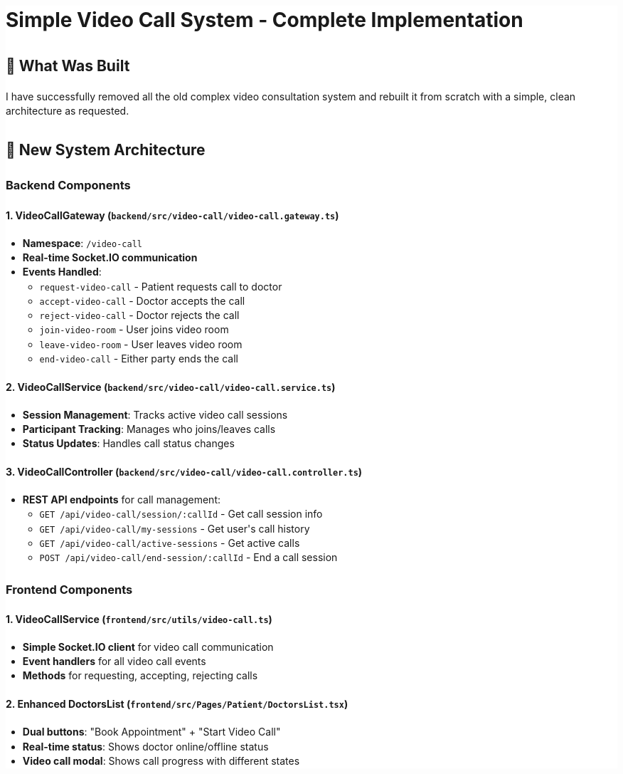 # Simple Video Call System - Complete Implementation

## 🎉 What Was Built

I have successfully removed all the old complex video consultation system and rebuilt it from scratch with a simple, clean architecture as requested.

## 🔧 New System Architecture

### Backend Components

#### 1. **VideoCallGateway** (`backend/src/video-call/video-call.gateway.ts`)
- **Namespace**: `/video-call`
- **Real-time Socket.IO communication**
- **Events Handled**:
  - `request-video-call` - Patient requests call to doctor
  - `accept-video-call` - Doctor accepts the call
  - `reject-video-call` - Doctor rejects the call
  - `join-video-room` - User joins video room
  - `leave-video-room` - User leaves video room
  - `end-video-call` - Either party ends the call

#### 2. **VideoCallService** (`backend/src/video-call/video-call.service.ts`)
- **Session Management**: Tracks active video call sessions
- **Participant Tracking**: Manages who joins/leaves calls
- **Status Updates**: Handles call status changes

#### 3. **VideoCallController** (`backend/src/video-call/video-call.controller.ts`)
- **REST API endpoints** for call management:
  - `GET /api/video-call/session/:callId` - Get call session info
  - `GET /api/video-call/my-sessions` - Get user's call history
  - `GET /api/video-call/active-sessions` - Get active calls
  - `POST /api/video-call/end-session/:callId` - End a call session

### Frontend Components

#### 1. **VideoCallService** (`frontend/src/utils/video-call.ts`)
- **Simple Socket.IO client** for video call communication
- **Event handlers** for all video call events
- **Methods** for requesting, accepting, rejecting calls

#### 2. **Enhanced DoctorsList** (`frontend/src/Pages/Patient/DoctorsList.tsx`)
- **Dual buttons**: "Book Appointment" + "Start Video Call"
- **Real-time status**: Shows doctor online/offline status
- **Video call modal**: Shows call progress with different states

